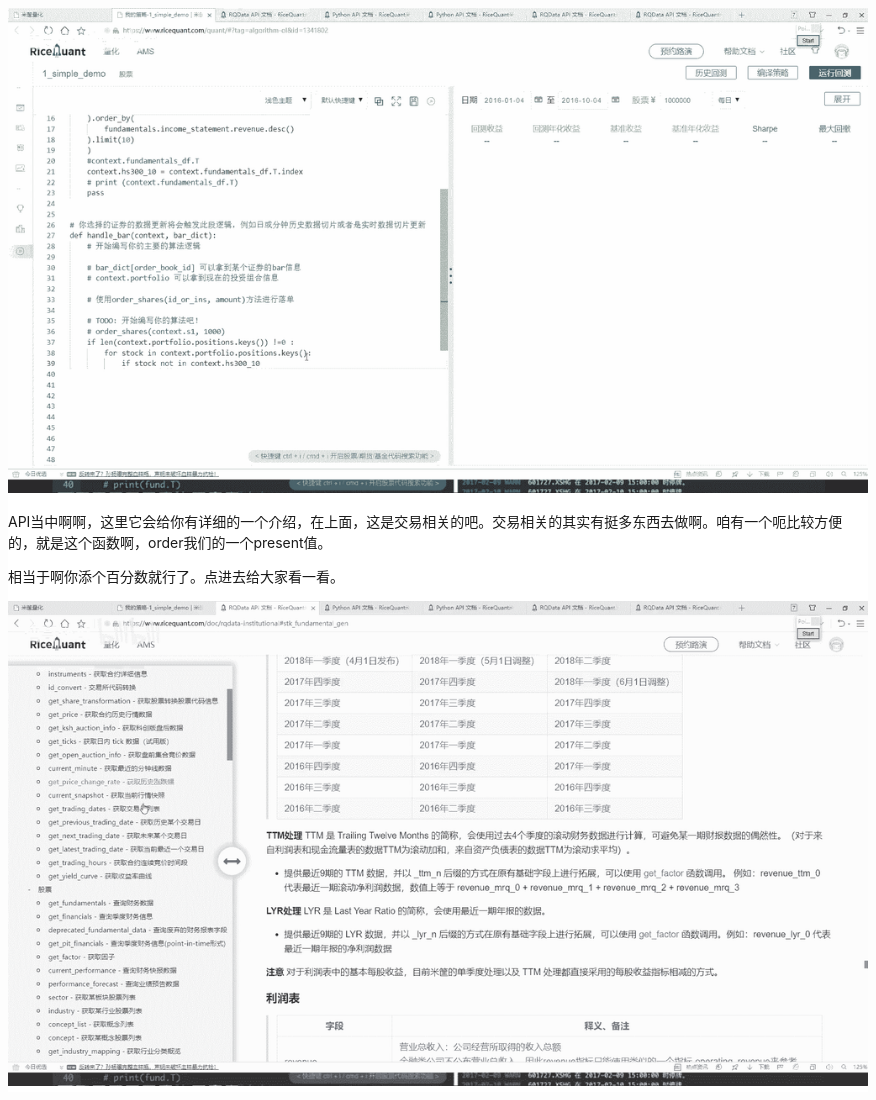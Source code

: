 ![](img/c28fbb372b2b5c24f8c2e79b480e74d5_39.png)

API当中啊啊，这里它会给你有详细的一个介绍，在上面，这是交易相关的吧。交易相关的其实有挺多东西去做啊。咱有一个呃比较方便的，就是这个函数啊，order我们的一个present值。

相当于啊你添个百分数就行了。点进去给大家看一看。

![](img/c28fbb372b2b5c24f8c2e79b480e74d5_41.png)
